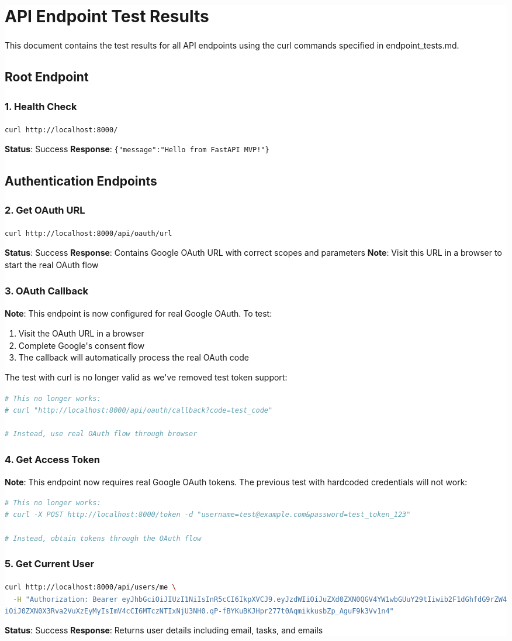 # API Endpoint Test Results 

This document contains the test results for all API endpoints using the curl commands specified in endpoint_tests.md.

## Root Endpoint 

### 1. Health Check 
```bash
curl http://localhost:8000/
```
**Status**: Success
**Response**: `{"message":"Hello from FastAPI MVP!"}`

## Authentication Endpoints 

### 2. Get OAuth URL 
```bash
curl http://localhost:8000/api/oauth/url
```
**Status**: Success
**Response**: Contains Google OAuth URL with correct scopes and parameters
**Note**: Visit this URL in a browser to start the real OAuth flow

### 3. OAuth Callback 
**Note**: This endpoint is now configured for real Google OAuth. To test:
1. Visit the OAuth URL in a browser
2. Complete Google's consent flow
3. The callback will automatically process the real OAuth code

The test with curl is no longer valid as we've removed test token support:
```bash
# This no longer works:
# curl "http://localhost:8000/api/oauth/callback?code=test_code"

# Instead, use real OAuth flow through browser
```

### 4. Get Access Token 
**Note**: This endpoint now requires real Google OAuth tokens. The previous test with hardcoded credentials will not work:
```bash
# This no longer works:
# curl -X POST http://localhost:8000/token -d "username=test@example.com&password=test_token_123"

# Instead, obtain tokens through the OAuth flow
```

### 5. Get Current User 
```bash
curl http://localhost:8000/api/users/me \
  -H "Authorization: Bearer eyJhbGciOiJIUzI1NiIsInR5cCI6IkpXVCJ9.eyJzdWIiOiJuZXd0ZXN0QGV4YW1wbGUuY29tIiwib2F1dGhfdG9rZW4iOiJ0ZXN0X3Rva2VuXzEyMyIsImV4cCI6MTczNTIxNjU3NH0.qP-fBYKuBKJHpr277t0AqmikkusbZp_AguF9k3Vv1n4"
```
**Status**: Success
**Response**: Returns user details including email, tasks, and emails
